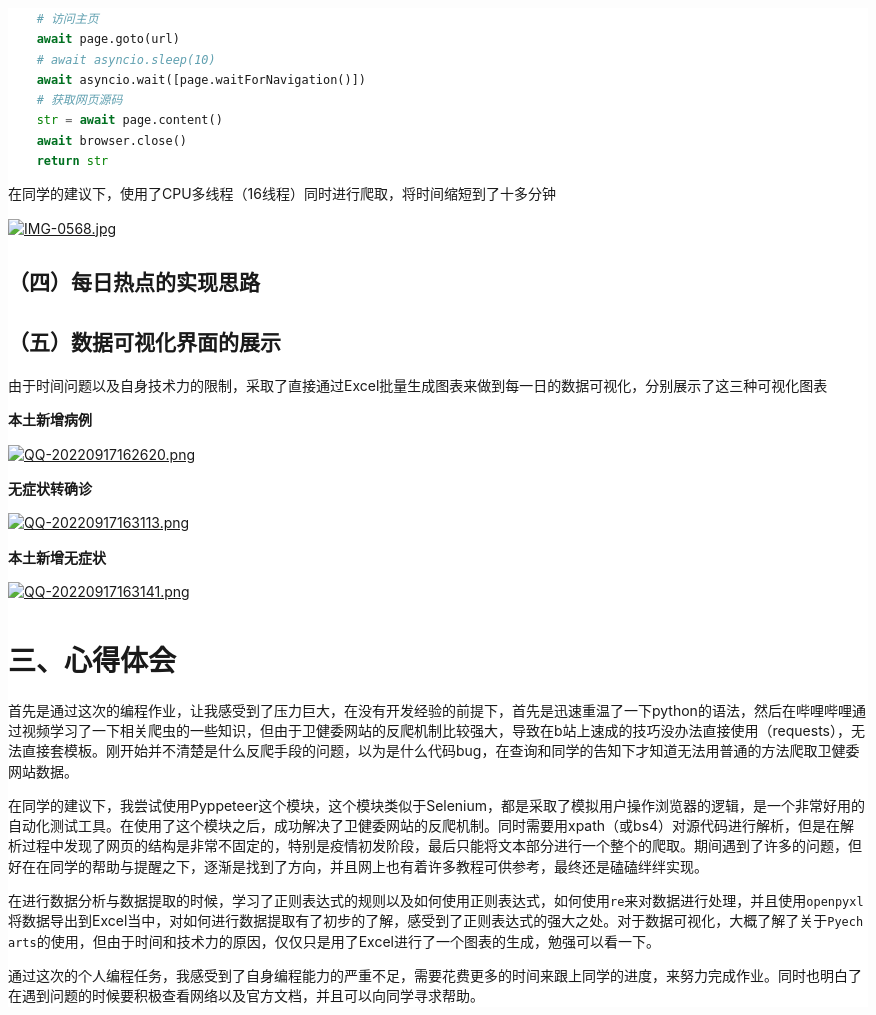 ```python
    # 访问主页
    await page.goto(url)
    # await asyncio.sleep(10)
    await asyncio.wait([page.waitForNavigation()])
    # 获取网页源码
    str = await page.content()
    await browser.close()
    return str
```

在同学的建议下，使用了CPU多线程（16线程）同时进行爬取，将时间缩短到了十多分钟

[![IMG-0568.jpg](https://i.postimg.cc/N0YyZx3b/IMG-0568.jpg)](https://postimg.cc/hXyPdVP7)

## （四）每日热点的实现思路

## （五）数据可视化界面的展示

由于时间问题以及自身技术力的限制，采取了直接通过Excel批量生成图表来做到每一日的数据可视化，分别展示了这三种可视化图表

**本土新增病例**

[![QQ-20220917162620.png](https://i.postimg.cc/3rPmw3Xy/QQ-20220917162620.png)](https://postimg.cc/qgxzbVZ0)

**无症状转确诊**

[![QQ-20220917163113.png](https://i.postimg.cc/026Qb4Gb/QQ-20220917163113.png)](https://postimg.cc/JGLmFP2L)

**本土新增无症状**

[![QQ-20220917163141.png](https://i.postimg.cc/6prBZx85/QQ-20220917163141.png)](https://postimg.cc/G4p00NPZ)

# 三、心得体会

首先是通过这次的编程作业，让我感受到了压力巨大，在没有开发经验的前提下，首先是迅速重温了一下python的语法，然后在哔哩哔哩通过视频学习了一下相关爬虫的一些知识，但由于卫健委网站的反爬机制比较强大，导致在b站上速成的技巧没办法直接使用（requests），无法直接套模板。刚开始并不清楚是什么反爬手段的问题，以为是什么代码bug，在查询和同学的告知下才知道无法用普通的方法爬取卫健委网站数据。

在同学的建议下，我尝试使用Pyppeteer这个模块，这个模块类似于Selenium，都是采取了模拟用户操作浏览器的逻辑，是一个非常好用的自动化测试工具。在使用了这个模块之后，成功解决了卫健委网站的反爬机制。同时需要用xpath（或bs4）对源代码进行解析，但是在解析过程中发现了网页的结构是非常不固定的，特别是疫情初发阶段，最后只能将文本部分进行一个整个的爬取。期间遇到了许多的问题，但好在在同学的帮助与提醒之下，逐渐是找到了方向，并且网上也有着许多教程可供参考，最终还是磕磕绊绊实现。

在进行数据分析与数据提取的时候，学习了正则表达式的规则以及如何使用正则表达式，如何使用`re`来对数据进行处理，并且使用`openpyxl`将数据导出到Excel当中，对如何进行数据提取有了初步的了解，感受到了正则表达式的强大之处。对于数据可视化，大概了解了关于`Pyecharts`的使用，但由于时间和技术力的原因，仅仅只是用了Excel进行了一个图表的生成，勉强可以看一下。

通过这次的个人编程任务，我感受到了自身编程能力的严重不足，需要花费更多的时间来跟上同学的进度，来努力完成作业。同时也明白了在遇到问题的时候要积极查看网络以及官方文档，并且可以向同学寻求帮助。
